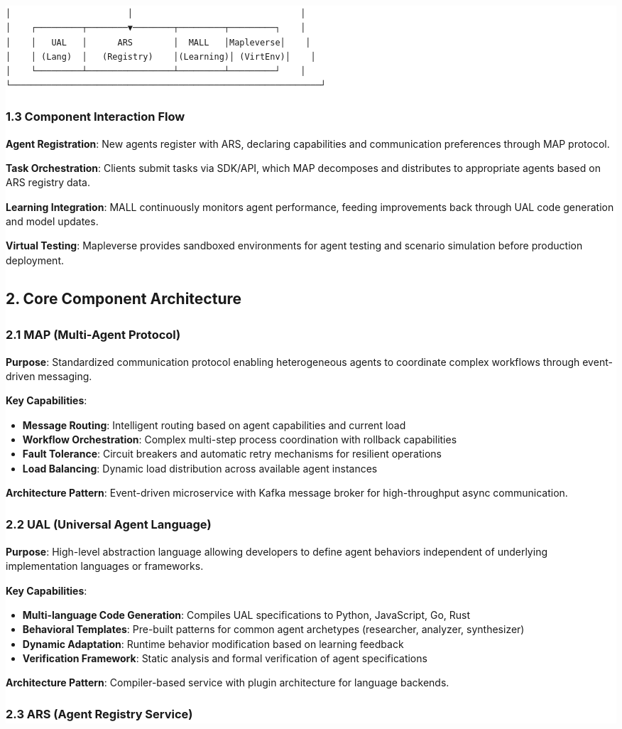 ```
│                       │                                 │
│    ┌─────────┬────────▼────────┬─────────┬─────────┐    │
│    │   UAL   │      ARS        │  MALL   │Mapleverse│    │
│    │ (Lang)  │   (Registry)    │(Learning)│ (VirtEnv)│    │
│    └─────────┴─────────────────┴─────────┴─────────┘    │
└─────────────────────────────────────────────────────────────┘
```

### 1.3 Component Interaction Flow

**Agent Registration**: New agents register with ARS, declaring capabilities and communication preferences through MAP protocol.

**Task Orchestration**: Clients submit tasks via SDK/API, which MAP decomposes and distributes to appropriate agents based on ARS registry data.

**Learning Integration**: MALL continuously monitors agent performance, feeding improvements back through UAL code generation and model updates.

**Virtual Testing**: Mapleverse provides sandboxed environments for agent testing and scenario simulation before production deployment.

## 2. Core Component Architecture

### 2.1 MAP (Multi-Agent Protocol)

**Purpose**: Standardized communication protocol enabling heterogeneous agents to coordinate complex workflows through event-driven messaging.

**Key Capabilities**:
- **Message Routing**: Intelligent routing based on agent capabilities and current load
- **Workflow Orchestration**: Complex multi-step process coordination with rollback capabilities  
- **Fault Tolerance**: Circuit breakers and automatic retry mechanisms for resilient operations
- **Load Balancing**: Dynamic load distribution across available agent instances

**Architecture Pattern**: Event-driven microservice with Kafka message broker for high-throughput async communication.

### 2.2 UAL (Universal Agent Language)

**Purpose**: High-level abstraction language allowing developers to define agent behaviors independent of underlying implementation languages or frameworks.

**Key Capabilities**:
- **Multi-language Code Generation**: Compiles UAL specifications to Python, JavaScript, Go, Rust
- **Behavioral Templates**: Pre-built patterns for common agent archetypes (researcher, analyzer, synthesizer)
- **Dynamic Adaptation**: Runtime behavior modification based on learning feedback
- **Verification Framework**: Static analysis and formal verification of agent specifications

**Architecture Pattern**: Compiler-based service with plugin architecture for language backends.

### 2.3 ARS (Agent Registry Service)
